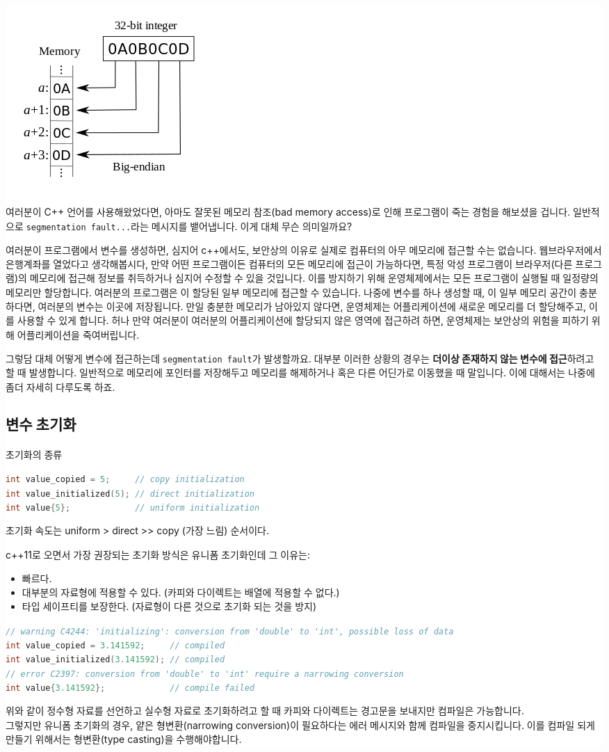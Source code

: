![빅 엔디안](./images/300px-Big-Endian.svg.png)

여러분이 C++ 언어를 사용해왔었다면, 아마도 잘못된 메모리 참조(bad memory access)로 인해 프로그램이 죽는 경험을 해보셨을 겁니다. 일반적으로 `segmentation fault...`라는 메시지를 뱉어냅니다. 이게 대체 무슨 의미일까요?

여러분이 프로그램에서 변수를 생성하면, 심지어 c++에서도, 보안상의 이유로 실제로 컴퓨터의 아무 메모리에 접근할 수는 없습니다. 웹브라우저에서 은행계좌를 열었다고 생각해봅시다, 만약 어떤 프로그램이든 컴퓨터의 모든 메모리에 접근이 가능하다면, 특정 악성 프로그램이 브라우저(다른 프로그램)의 메모리에 접근해 정보를 취득하거나 심지어 수정할 수 있을 것입니다. 이를 방지하기 위해 운영체제에서는 모든 프로그램이 실행될 때 일정량의 메모리만 할당합니다. 여러분의 프로그램은 이 할당된 일부 메모리에 접근할 수 있습니다. 나중에 변수를 하나 생성할 때, 이 일부 메모리 공간이 충분하다면, 여러분의 변수는 이곳에 저장됩니다. 만일 충분한 메모리가 남아있지 않다면, 운영체제는 어플리케이션에 새로운 메모리를 더 할당해주고, 이를 사용할 수 있게 합니다. 허나 만약 여러분이 여러분의 어플리케이션에 할당되지 않은 영역에 접근하려 하면, 운영체제는 보안상의 위험을 피하기 위해 어플리케이션을 죽여버립니다.

그렇담 대체 어떻게 변수에 접근하는데 `segmentation fault`가 발생할까요. 대부분 이러한 상황의 경우는 **더이상 존재하지 않는 변수에 접근**하려고 할 때 발생합니다. 일반적으로 메모리에 포인터를 저장해두고 메모리를 해제하거나 혹은 다른 어딘가로 이동했을 때 말입니다. 이에 대해서는 나중에 좀더 자세히 다루도록 하죠.

## 변수 초기화

초기화의 종류

```cpp
int value_copied = 5;     // copy initialization
int value_initialized(5); // direct initialization
int value{5};             // uniform initialization
```

초기화 속도는 uniform > direct >> copy (가장 느림) 순서이다.

c++11로 오면서 가장 권장되는 초기화 방식은 유니폼 초기화인데 그 이유는:

- 빠르다.
- 대부분의 자료형에 적용할 수 있다. (카피와 다이렉트는 배열에 적용할 수 없다.)
- 타입 세이프티를 보장한다. (자료형이 다른 것으로 초기화 되는 것을 방지)

```cpp
// warning C4244: 'initializing': conversion from 'double' to 'int', possible loss of data
int value_copied = 3.141592;     // compiled
int value_initialized(3.141592); // compiled
// error C2397: conversion from 'double' to 'int' require a narrowing conversion
int value{3.141592};             // compile failed
```

위와 같이 정수형 자료를 선언하고 실수형 자료로 초기화하려고 할 때 카피와 다이렉트는 경고문을 보내지만 컴파일은 가능합니다.  
그렇지만 유니폼 초기화의 경우, 얕은 형변환(narrowing conversion)이 필요하다는 에러 메시지와 함께 컴파일을 중지시킵니다.
이를 컴파일 되게 만들기 위해서는 형변환(type casting)을 수행해야합니다.
